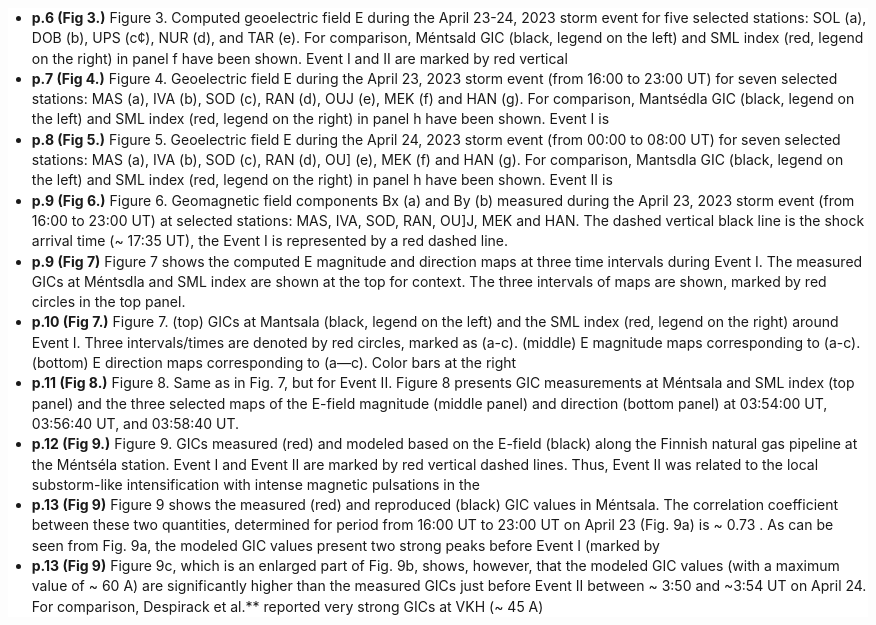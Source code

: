 - **p.6 (Fig 3.)** Figure 3. Computed geoelectric field E during the April 23-24, 2023 storm event for five selected stations: SOL (a), DOB (b), UPS (c¢), NUR (d), and TAR (e). For comparison, Méntsald GIC (black, legend on the left) and SML index (red, legend on the right) in panel f have been shown. Event I and II are marked by red vertical
- **p.7 (Fig 4.)** Figure 4. Geoelectric field E during the April 23, 2023 storm event (from 16:00 to 23:00 UT) for seven selected stations: MAS (a), IVA (b), SOD (c), RAN (d), OUJ (e), MEK (f) and HAN (g). For comparison, Mantsédla GIC (black, legend on the left) and SML index (red, legend on the right) in panel h have been shown. Event I is
- **p.8 (Fig 5.)** Figure 5. Geoelectric field E during the April 24, 2023 storm event (from 00:00 to 08:00 UT) for seven selected stations: MAS (a), IVA (b), SOD (c), RAN (d), OU] (e), MEK (f) and HAN (g). For comparison, Mantsdla GIC (black, legend on the left) and SML index (red, legend on the right) in panel h have been shown. Event II is
- **p.9 (Fig 6.)** Figure 6. Geomagnetic field components Bx (a) and By (b) measured during the April 23, 2023 storm event (from 16:00 to 23:00 UT) at selected stations: MAS, IVA, SOD, RAN, OU]J, MEK and HAN. The dashed vertical black line is the shock arrival time (~ 17:35 UT), the Event I is represented by a red dashed line.
- **p.9 (Fig 7)** Figure 7 shows the computed E magnitude and direction maps at three time intervals during Event I. The measured GICs at Méntsdla and SML index are shown at the top for context. The three intervals of maps are shown, marked by red circles in the top panel.
- **p.10 (Fig 7.)** Figure 7. (top) GICs at Mantsala (black, legend on the left) and the SML index (red, legend on the right) around Event I. Three intervals/times are denoted by red circles, marked as (a-c). (middle) E magnitude maps corresponding to (a-c). (bottom) E direction maps corresponding to (a—c). Color bars at the right
- **p.11 (Fig 8.)** Figure 8. Same as in Fig. 7, but for Event II. Figure 8 presents GIC measurements at Méntsala and SML index (top panel) and the three selected maps of the E-field magnitude (middle panel) and direction (bottom panel) at 03:54:00 UT, 03:56:40 UT, and 03:58:40 UT.
- **p.12 (Fig 9.)** Figure 9. GICs measured (red) and modeled based on the E-field (black) along the Finnish natural gas pipeline at the Méntséla station. Event I and Event II are marked by red vertical dashed lines. Thus, Event II was related to the local substorm-like intensification with intense magnetic pulsations in the
- **p.13 (Fig 9)** Figure 9 shows the measured (red) and reproduced (black) GIC values in Méntsala. The correlation coefficient between these two quantities, determined for period from 16:00 UT to 23:00 UT on April 23 (Fig. 9a) is ~ 0.73 . As can be seen from Fig. 9a, the modeled GIC values present two strong peaks before Event I (marked by
- **p.13 (Fig 9)** Figure 9c, which is an enlarged part of Fig. 9b, shows, however, that the modeled GIC values (with a maximum value of ~ 60 A) are significantly higher than the measured GICs just before Event II between ~ 3:50 and ~3:54 UT on April 24. For comparison, Despirack et al.** reported very strong GICs at VKH (~ 45 A)

